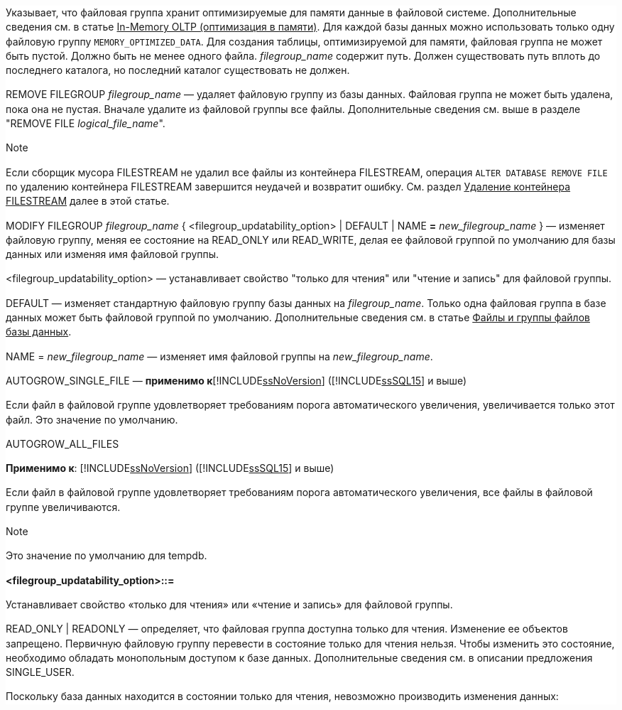 Указывает, что файловая группа хранит оптимизируемые для памяти данные в файловой системе. Дополнительные сведения см. в статье [In-Memory OLTP (оптимизация в памяти)](../../relational-databases/in-memory-oltp/in-memory-oltp-in-memory-optimization.md). Для каждой базы данных можно использовать только одну файловую группу `MEMORY_OPTIMIZED_DATA`. Для создания таблицы, оптимизируемой для памяти, файловая группа не может быть пустой. Должно быть не менее одного файла. *filegroup_name* содержит путь. Должен существовать путь вплоть до последнего каталога, но последний каталог существовать не должен.

REMOVE FILEGROUP *filegroup_name* — удаляет файловую группу из базы данных. Файловая группа не может быть удалена, пока она не пустая. Вначале удалите из файловой группы все файлы. Дополнительные сведения см. выше в разделе "REMOVE FILE *logical_file_name*".

> [!NOTE]
> Если сборщик мусора FILESTREAM не удалил все файлы из контейнера FILESTREAM, операция `ALTER DATABASE REMOVE FILE` по удалению контейнера FILESTREAM завершится неудачей и возвратит ошибку. См. раздел [Удаление контейнера FILESTREAM](#removing-a-filestream-container) далее в этой статье.

MODIFY FILEGROUP *filegroup_name* { \<filegroup_updatability_option> | DEFAULT | NAME **=** _new\_filegroup\_name_ } — изменяет файловую группу, меняя ее состояние на READ_ONLY или READ_WRITE, делая ее файловой группой по умолчанию для базы данных или изменяя имя файловой группы.

\<filegroup_updatability_option> — устанавливает свойство "только для чтения" или "чтение и запись" для файловой группы.

DEFAULT — изменяет стандартную файловую группу базы данных на *filegroup_name*. Только одна файловая группа в базе данных может быть файловой группой по умолчанию. Дополнительные сведения см. в статье [Файлы и группы файлов базы данных](../../relational-databases/databases/database-files-and-filegroups.md).

NAME = *new_filegroup_name* — изменяет имя файловой группы на *new_filegroup_name*.

AUTOGROW_SINGLE_FILE — **применимо к**[!INCLUDE[ssNoVersion](../../includes/ssnoversion-md.md)] ([!INCLUDE[ssSQL15](../../includes/sssql15-md.md)] и выше)

Если файл в файловой группе удовлетворяет требованиям порога автоматического увеличения, увеличивается только этот файл. Это значение по умолчанию.

AUTOGROW_ALL_FILES

**Применимо к**: [!INCLUDE[ssNoVersion](../../includes/ssnoversion-md.md)] ([!INCLUDE[ssSQL15](../../includes/sssql15-md.md)] и выше)

Если файл в файловой группе удовлетворяет требованиям порога автоматического увеличения, все файлы в файловой группе увеличиваются.

> [!NOTE]
> Это значение по умолчанию для tempdb.

**\<filegroup_updatability_option>::=**

Устанавливает свойство «только для чтения» или «чтение и запись» для файловой группы.

READ_ONLY | READONLY — определяет, что файловая группа доступна только для чтения. Изменение ее объектов запрещено. Первичную файловую группу перевести в состояние только для чтения нельзя. Чтобы изменить это состояние, необходимо обладать монопольным доступом к базе данных. Дополнительные сведения см. в описании предложения SINGLE_USER.

Поскольку база данных находится в состоянии только для чтения, невозможно производить изменения данных:

